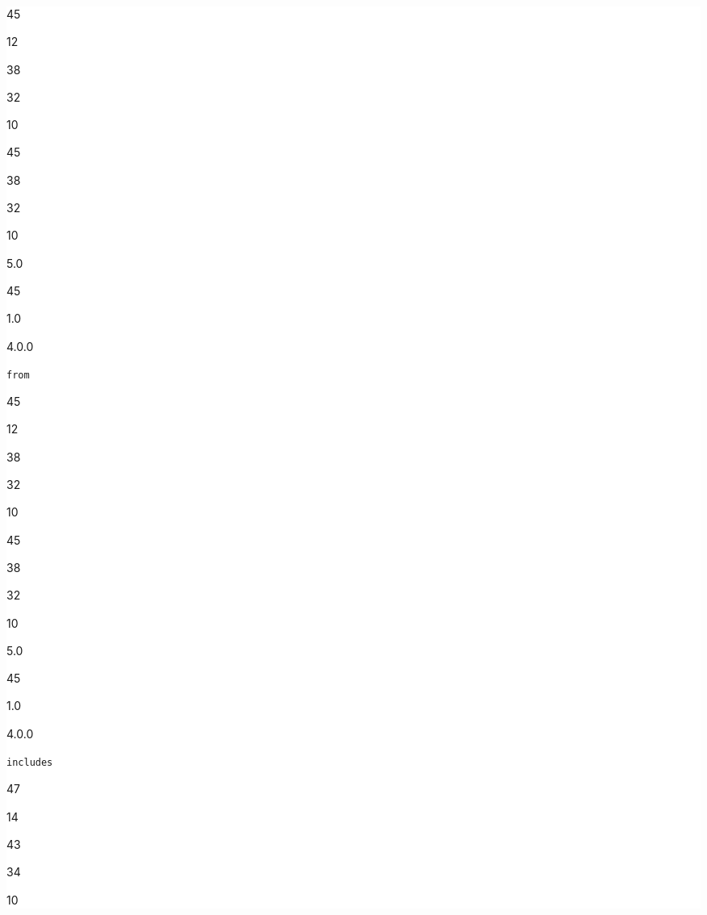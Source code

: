 45

12

38

32

10

45

38

32

10

5.0

45

1.0

4.0.0

`from`

45

12

38

32

10

45

38

32

10

5.0

45

1.0

4.0.0

`includes`

47

14

43

34

10
